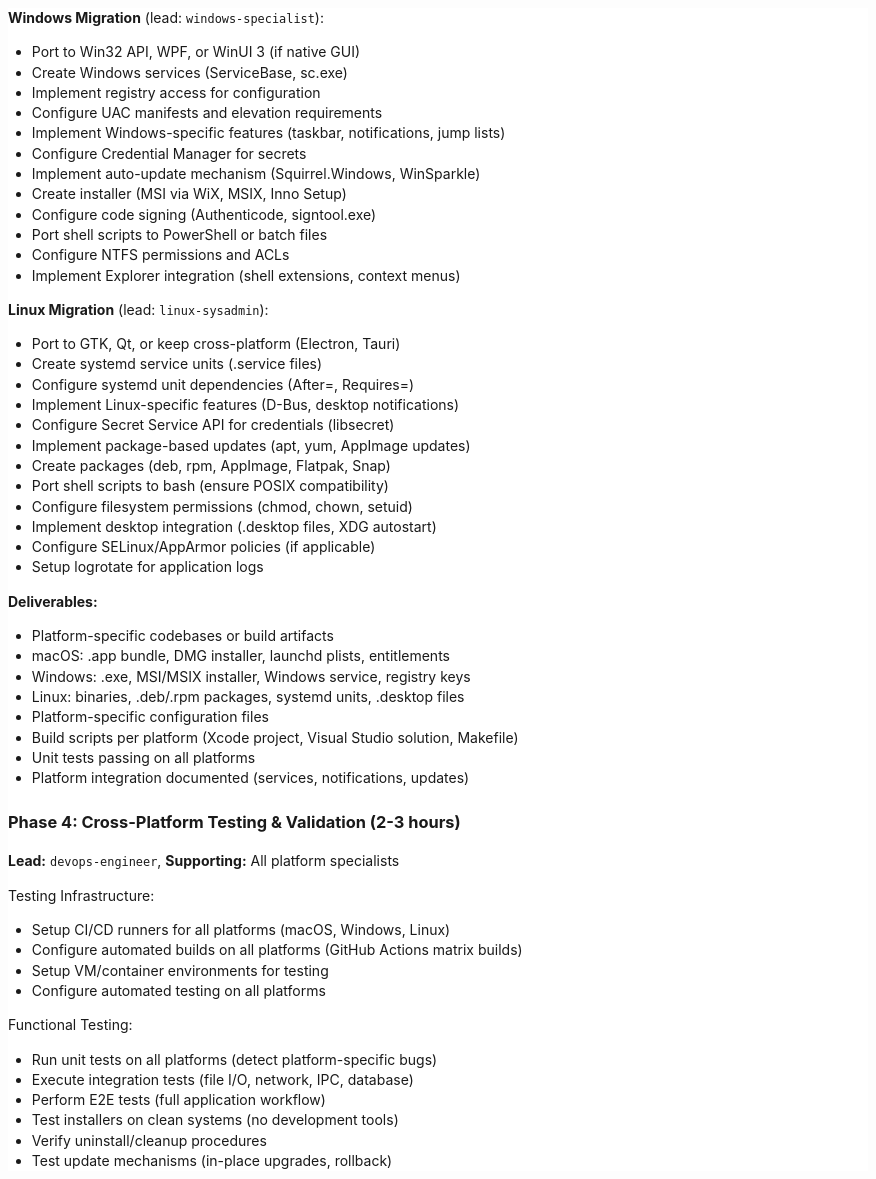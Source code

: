 **Windows Migration** (lead: `windows-specialist`):
- Port to Win32 API, WPF, or WinUI 3 (if native GUI)
- Create Windows services (ServiceBase, sc.exe)
- Implement registry access for configuration
- Configure UAC manifests and elevation requirements
- Implement Windows-specific features (taskbar, notifications, jump lists)
- Configure Credential Manager for secrets
- Implement auto-update mechanism (Squirrel.Windows, WinSparkle)
- Create installer (MSI via WiX, MSIX, Inno Setup)
- Configure code signing (Authenticode, signtool.exe)
- Port shell scripts to PowerShell or batch files
- Configure NTFS permissions and ACLs
- Implement Explorer integration (shell extensions, context menus)

**Linux Migration** (lead: `linux-sysadmin`):
- Port to GTK, Qt, or keep cross-platform (Electron, Tauri)
- Create systemd service units (.service files)
- Configure systemd unit dependencies (After=, Requires=)
- Implement Linux-specific features (D-Bus, desktop notifications)
- Configure Secret Service API for credentials (libsecret)
- Implement package-based updates (apt, yum, AppImage updates)
- Create packages (deb, rpm, AppImage, Flatpak, Snap)
- Port shell scripts to bash (ensure POSIX compatibility)
- Configure filesystem permissions (chmod, chown, setuid)
- Implement desktop integration (.desktop files, XDG autostart)
- Configure SELinux/AppArmor policies (if applicable)
- Setup logrotate for application logs

**Deliverables:**
- Platform-specific codebases or build artifacts
- macOS: .app bundle, DMG installer, launchd plists, entitlements
- Windows: .exe, MSI/MSIX installer, Windows service, registry keys
- Linux: binaries, .deb/.rpm packages, systemd units, .desktop files
- Platform-specific configuration files
- Build scripts per platform (Xcode project, Visual Studio solution, Makefile)
- Unit tests passing on all platforms
- Platform integration documented (services, notifications, updates)

### Phase 4: Cross-Platform Testing & Validation (2-3 hours)
**Lead:** `devops-engineer`, **Supporting:** All platform specialists

Testing Infrastructure:
- Setup CI/CD runners for all platforms (macOS, Windows, Linux)
- Configure automated builds on all platforms (GitHub Actions matrix builds)
- Setup VM/container environments for testing
- Configure automated testing on all platforms

Functional Testing:
- Run unit tests on all platforms (detect platform-specific bugs)
- Execute integration tests (file I/O, network, IPC, database)
- Perform E2E tests (full application workflow)
- Test installers on clean systems (no development tools)
- Verify uninstall/cleanup procedures
- Test update mechanisms (in-place upgrades, rollback)
